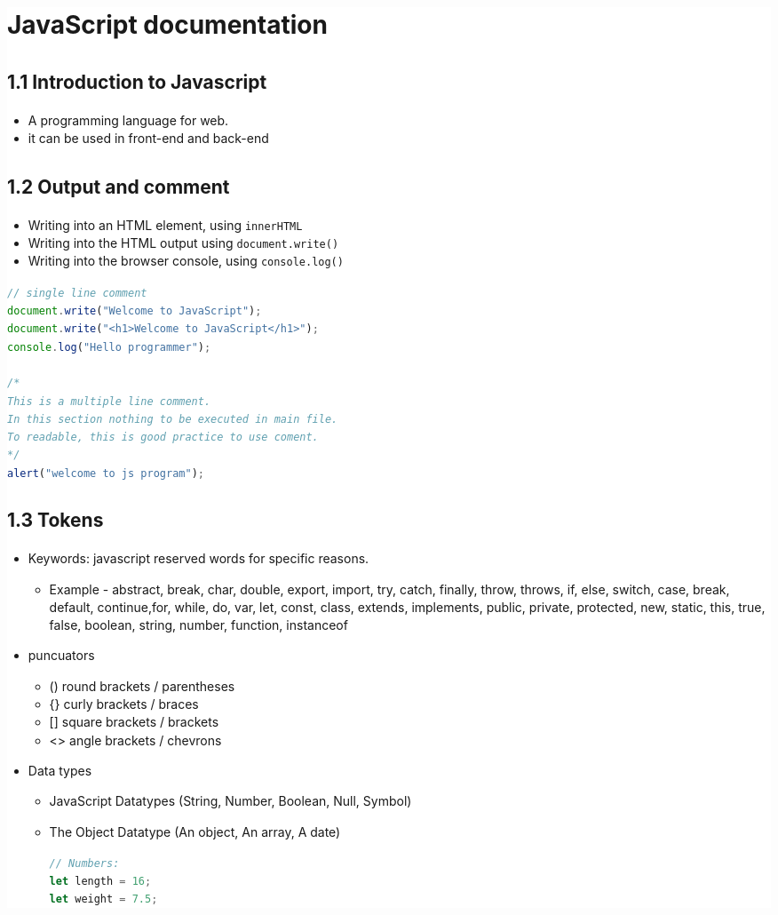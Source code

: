 # JavaScript documentation

## 1.1 Introduction to Javascript

- A programming language for web.
- it can be used in front-end and back-end

## 1.2 Output and comment

- Writing into an HTML element, using `innerHTML`
- Writing into the HTML output using `document.write()`
- Writing into the browser console, using `console.log()`

```JavaScript
// single line comment
document.write("Welcome to JavaScript");
document.write("<h1>Welcome to JavaScript</h1>");
console.log("Hello programmer");

/*
This is a multiple line comment.
In this section nothing to be executed in main file.
To readable, this is good practice to use coment.
*/
alert("welcome to js program");
```

## 1.3 Tokens

- Keywords: javascript reserved words for specific reasons.

  - Example - abstract, break, char, double, export, import, try, catch, finally, throw, throws, if, else, switch, case, break, default, continue,for, while, do, var, let, const, class, extends, implements, public, private, protected, new, static, this, true, false, boolean, string, number, function, instanceof

- puncuators

  - () round brackets / parentheses
  - {} curly brackets / braces
  - [] square brackets / brackets
  - <> angle brackets / chevrons

- Data types
  
  - JavaScript Datatypes (String, Number, Boolean, Null, Symbol)
  - The Object Datatype (An object, An array, A date)

    ```JavaScript
    // Numbers:
    let length = 16;
    let weight = 7.5;
